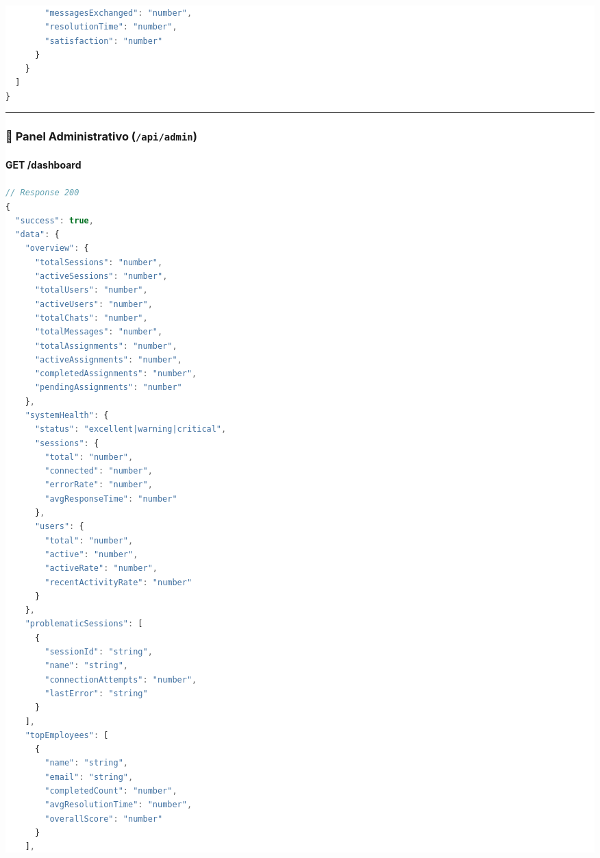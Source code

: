 ```typescript
        "messagesExchanged": "number",
        "resolutionTime": "number",
        "satisfaction": "number"
      }
    }
  ]
}
```

---

### 👑 **Panel Administrativo (`/api/admin`)**

#### **GET /dashboard**
```typescript
// Response 200
{
  "success": true,
  "data": {
    "overview": {
      "totalSessions": "number",
      "activeSessions": "number",
      "totalUsers": "number",
      "activeUsers": "number",
      "totalChats": "number",
      "totalMessages": "number",
      "totalAssignments": "number",
      "activeAssignments": "number",
      "completedAssignments": "number",
      "pendingAssignments": "number"
    },
    "systemHealth": {
      "status": "excellent|warning|critical",
      "sessions": {
        "total": "number",
        "connected": "number",
        "errorRate": "number",
        "avgResponseTime": "number"
      },
      "users": {
        "total": "number",
        "active": "number",
        "activeRate": "number",
        "recentActivityRate": "number"
      }
    },
    "problematicSessions": [
      {
        "sessionId": "string",
        "name": "string",
        "connectionAttempts": "number",
        "lastError": "string"
      }
    ],
    "topEmployees": [
      {
        "name": "string",
        "email": "string",
        "completedCount": "number",
        "avgResolutionTime": "number",
        "overallScore": "number"
      }
    ],
```